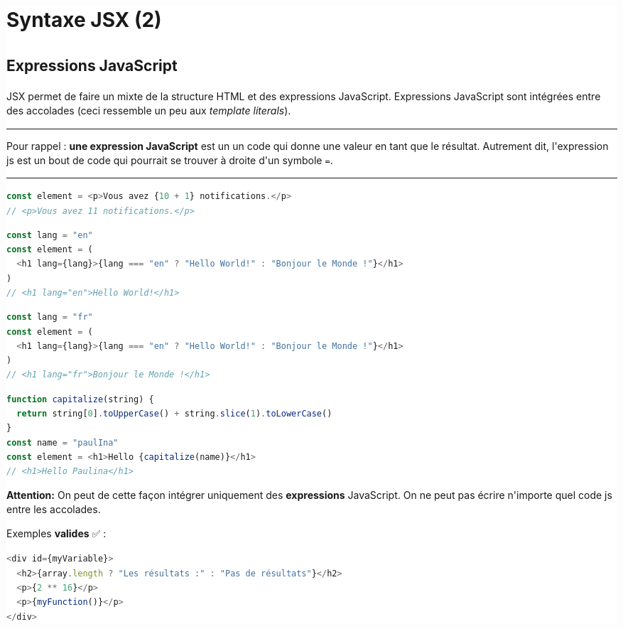 # Syntaxe JSX (2)

## Expressions JavaScript

JSX permet de faire un mixte de la structure HTML et des expressions JavaScript. Expressions JavaScript sont intégrées entre des accolades (ceci ressemble un peu aux _template literals_).

---

Pour rappel : **une expression JavaScript** est un un code qui donne une valeur en tant que le résultat. Autrement dit, l'expression js est un bout de code qui pourrait se trouver à droite d'un symbole `=`.

---

```javascript
const element = <p>Vous avez {10 + 1} notifications.</p>
// <p>Vous avez 11 notifications.</p>
```

```javascript
const lang = "en"
const element = (
  <h1 lang={lang}>{lang === "en" ? "Hello World!" : "Bonjour le Monde !"}</h1>
)
// <h1 lang="en">Hello World!</h1>
```

```javascript
const lang = "fr"
const element = (
  <h1 lang={lang}>{lang === "en" ? "Hello World!" : "Bonjour le Monde !"}</h1>
)
// <h1 lang="fr">Bonjour le Monde !</h1>
```

```javascript
function capitalize(string) {
  return string[0].toUpperCase() + string.slice(1).toLowerCase()
}
const name = "paulIna"
const element = <h1>Hello {capitalize(name)}</h1>
// <h1>Hello Paulina</h1>
```

**Attention:** On peut de cette façon intégrer uniquement des **expressions** JavaScript. On ne peut pas écrire n'importe quel code js entre les accolades.

Exemples **valides** ✅ :

```javascript
<div id={myVariable}>
  <h2>{array.length ? "Les résultats :" : "Pas de résultats"}</h2>
  <p>{2 ** 16}</p>
  <p>{myFunction()}</p>
</div>
```
